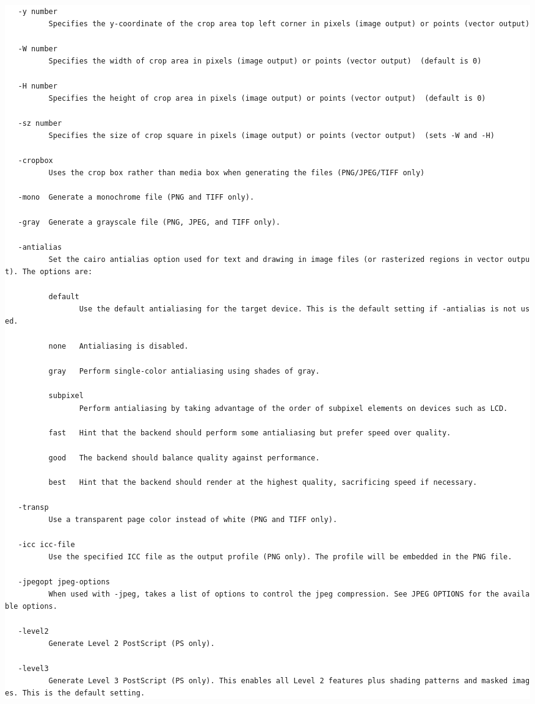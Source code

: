        -y number
              Specifies the y-coordinate of the crop area top left corner in pixels (image output) or points (vector output)

       -W number
              Specifies the width of crop area in pixels (image output) or points (vector output)  (default is 0)

       -H number
              Specifies the height of crop area in pixels (image output) or points (vector output)  (default is 0)

       -sz number
              Specifies the size of crop square in pixels (image output) or points (vector output)  (sets -W and -H)

       -cropbox
              Uses the crop box rather than media box when generating the files (PNG/JPEG/TIFF only)

       -mono  Generate a monochrome file (PNG and TIFF only).

       -gray  Generate a grayscale file (PNG, JPEG, and TIFF only).

       -antialias
              Set the cairo antialias option used for text and drawing in image files (or rasterized regions in vector output). The options are:

              default
                     Use the default antialiasing for the target device. This is the default setting if -antialias is not used.

              none   Antialiasing is disabled.

              gray   Perform single-color antialiasing using shades of gray.

              subpixel
                     Perform antialiasing by taking advantage of the order of subpixel elements on devices such as LCD.

              fast   Hint that the backend should perform some antialiasing but prefer speed over quality.

              good   The backend should balance quality against performance.

              best   Hint that the backend should render at the highest quality, sacrificing speed if necessary.

       -transp
              Use a transparent page color instead of white (PNG and TIFF only).

       -icc icc-file
              Use the specified ICC file as the output profile (PNG only). The profile will be embedded in the PNG file.

       -jpegopt jpeg-options
              When used with -jpeg, takes a list of options to control the jpeg compression. See JPEG OPTIONS for the available options.

       -level2
              Generate Level 2 PostScript (PS only).

       -level3
              Generate Level 3 PostScript (PS only). This enables all Level 2 features plus shading patterns and masked images. This is the default setting.
